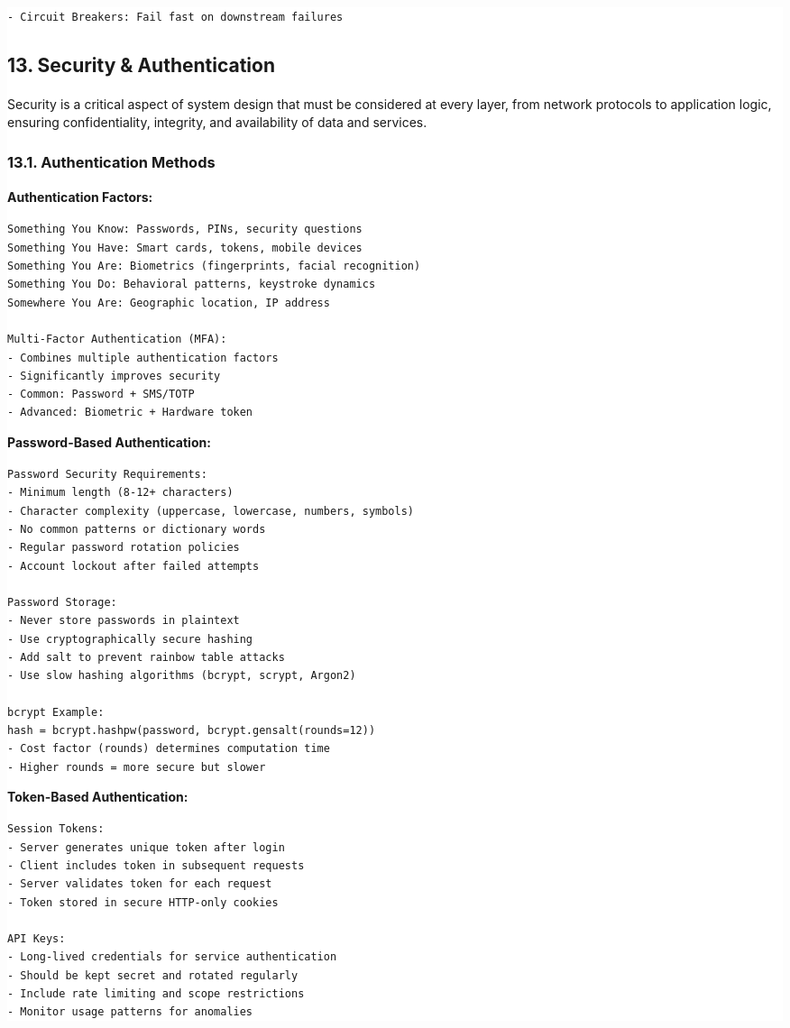 ```
- Circuit Breakers: Fail fast on downstream failures
```

## 13. Security & Authentication

Security is a critical aspect of system design that must be considered at every layer, from network protocols to application logic, ensuring confidentiality, integrity, and availability of data and services.

### 13.1. Authentication Methods

**Authentication Factors:**
```
Something You Know: Passwords, PINs, security questions
Something You Have: Smart cards, tokens, mobile devices
Something You Are: Biometrics (fingerprints, facial recognition)
Something You Do: Behavioral patterns, keystroke dynamics
Somewhere You Are: Geographic location, IP address

Multi-Factor Authentication (MFA):
- Combines multiple authentication factors
- Significantly improves security
- Common: Password + SMS/TOTP
- Advanced: Biometric + Hardware token
```

**Password-Based Authentication:**
```
Password Security Requirements:
- Minimum length (8-12+ characters)
- Character complexity (uppercase, lowercase, numbers, symbols)
- No common patterns or dictionary words
- Regular password rotation policies
- Account lockout after failed attempts

Password Storage:
- Never store passwords in plaintext
- Use cryptographically secure hashing
- Add salt to prevent rainbow table attacks
- Use slow hashing algorithms (bcrypt, scrypt, Argon2)

bcrypt Example:
hash = bcrypt.hashpw(password, bcrypt.gensalt(rounds=12))
- Cost factor (rounds) determines computation time
- Higher rounds = more secure but slower
```

**Token-Based Authentication:**
```
Session Tokens:
- Server generates unique token after login
- Client includes token in subsequent requests
- Server validates token for each request
- Token stored in secure HTTP-only cookies

API Keys:
- Long-lived credentials for service authentication
- Should be kept secret and rotated regularly
- Include rate limiting and scope restrictions
- Monitor usage patterns for anomalies
```

